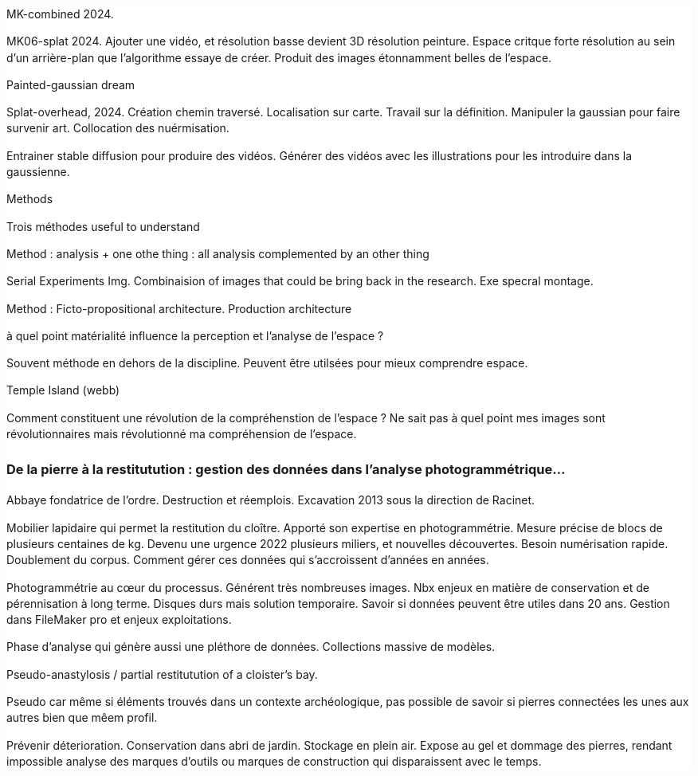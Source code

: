 MK-combined 2024.

MK06-splat 2024. Ajouter une vidéo, et résolution basse devient 3D résolution peinture. Espace critque forte résolution au sein d’un arrière-plan que l’algorithme essaye de créer. Produit des images étonnamment belles de l’espace.

Painted-gaussian dream

Splat-overhead, 2024. Création chemin traversé. Localisation sur carte. Travail sur la définition. Manipuler la gaussian pour faire survenir art. Collocation des nuérmisation.

Entrainer stable diffusion pour produire des vidéos. Générer des vidéos avec les illustrations pour les introduire dans la gaussienne.

Methods

Trois méthodes useful to understand 

Method : analysis + one othe thing : all analysis complemented by an other thing

Serial Experiments Img. Combinaision of images that could be bring back in the research. Exe specral montage.

Method : Ficto-propositional architecture. Production architecture 

à quel point matérialité influence la perception et l’analyse de l’espace ?

Souvent méthode en dehors de la discipline. Peuvent être utilsées pour mieux comprendre espace.

Temple Island (webb)

Comment constituent une révolution de la compréhenstion de l’espace ? Ne sait pas à quel point mes images sont révolutionnaires mais révolutionné ma compréhension de l’espace.

### De la pierre à la restitutution : gestion des données dans l’analyse photogrammétrique...

Abbaye fondatrice de l’ordre. Destruction et réemplois. Excavation 2013 sous la direction de Racinet. 

Mobilier lapidaire qui permet la restitution du cloître. Apporté son expertise en photogrammétrie. Mesure précise de blocs de plusieurs centaines de kg. Devenu une urgence 2022 plusieurs miliers, et nouvelles découvertes. Besoin numérisation rapide. Doublement du corpus. Comment gérer ces données qui s’accroissent d’années en années.

Photogrammétrie au cœur du processus. Générent très nombreuses images. Nbx enjeux en matière de conservation et de pérennisation à long terme. Disques durs mais solution temporaire. Savoir si données peuvent être utiles dans 20 ans. Gestion dans FileMaker pro et enjeux exploitations.

Phase d’analyse qui génère aussi une pléthore de données. Collections massive de modèles.

Pseudo-anastylosis / partial restitutution of a cloister’s bay.

Pseudo car même si éléments trouvés dans un contexte archéologique, pas possible de savoir si pierres connectées les unes aux autres bien que mêem profil.

Prévenir déterioration. Conservation dans abri de jardin. Stockage en plein air. Expose au gel et dommage des pierres, rendant impossible analyse des marques d’outils ou marques de construction qui disparaissent avec le temps.
